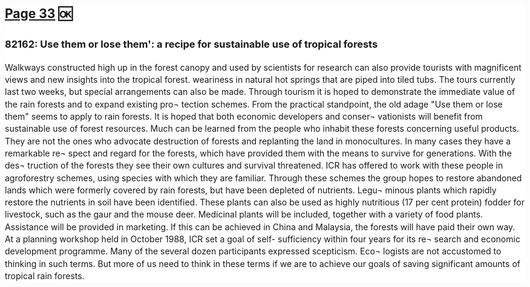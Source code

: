 ## [Page 33](https://demo.humlab.umu.se/courier/082165engo.pdf#page=33) 🆗
### 82162: Use them or lose them': a recipe for sustainable use of tropical forests
Walkways constructed high up in the forest
canopy and used by scientists for research can
also provide tourists with magnificent views
and new insights into the tropical forest.
weariness in natural hot springs that are
piped into tiled tubs.
The tours currently last two weeks,
but special arrangements can also be
made. Through tourism it is hoped to
demonstrate the immediate value of the
rain forests and to expand existing pro¬
tection schemes.
From the practical standpoint, the old
adage "Use them or lose them" seems to
apply to rain forests. It is hoped that
both economic developers and conser¬
vationists will benefit from sustainable
use of forest resources.
Much can be learned from the people
who inhabit these forests concerning
useful products. They are not the ones
who advocate destruction of forests and
replanting the land in monocultures. In
many cases they have a remarkable re¬
spect and regard for the forests, which
have provided them with the means to
survive for generations. With the des¬
truction of the forests they see their own
cultures and survival threatened.
ICR has offered to work with these
people in agroforestry schemes, using
species with which they are familiar.
Through these schemes the group hopes
to restore abandoned lands which were
formerly covered by rain forests, but
have been depleted of nutrients. Legu¬
minous plants which rapidly restore the
nutrients in soil have been identified.
These plants can also be used as highly
nutritious (17 per cent protein) fodder
for livestock, such as the gaur and the
mouse deer. Medicinal plants will be
included, together with a variety of food
plants. Assistance will be provided in
marketing.
If this can be achieved in China and
Malaysia, the forests will have paid their
own way. At a planning workshop held
in October 1988, ICR set a goal of self-
sufficiency within four years for its re¬
search and economic development
programme. Many of the several dozen
participants expressed scepticism. Eco¬
logists are not accustomed to thinking in
such terms. But more of us need to think
in these terms if we are to achieve our
goals of saving significant amounts of
tropical rain forests.